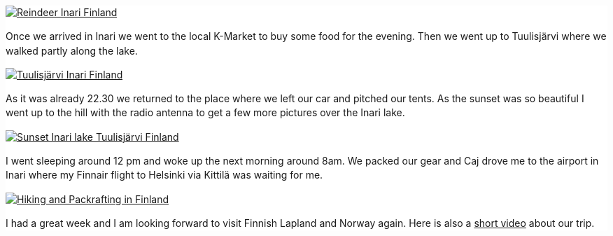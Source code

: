 <a data-flickr-embed="true"  href="https://www.flickr.com/photos/90204224@N07/28638072271/in/dateposted-public/" title="Hiking and Packrafting in Finland"><img src="https://c8.staticflickr.com/9/8899/28638072271_bc8832bfce_o.jpg" width="3152" height="1505" alt="Reindeer Inari Finland"></a><script async src="//embedr.flickr.com/assets/client-code.js" charset="utf-8"></script>

Once we arrived in Inari we went to the local K-Market to buy some food for the evening. Then we went up to Tuulisjärvi where we walked partly along the lake. 

<a data-flickr-embed="true"  href="https://www.flickr.com/photos/90204224@N07/28098583324/in/dateposted-public/" title="Hiking and Packrafting in Finland"><img src="https://c5.staticflickr.com/9/8792/28098583324_d71eff6e05_o.jpg" width="5657" height="3772" alt="Tuulisjärvi Inari Finland"></a><script async src="//embedr.flickr.com/assets/client-code.js" charset="utf-8"></script>

As it was already 22.30 we returned to the place where we left our car and pitched our tents. As the sunset was so beautiful I went up to the hill with the radio antenna to get a few more pictures over the Inari lake. 

<a data-flickr-embed="true"  href="https://www.flickr.com/photos/90204224@N07/28638072911/in/dateposted-public/" title="Hiking and Packrafting in Finland"><img src="https://c8.staticflickr.com/9/8660/28638072911_ee20544a78_o.jpg" width="5472" height="3648" alt="Sunset Inari lake Tuulisjärvi Finland"></a><script async src="//embedr.flickr.com/assets/client-code.js" charset="utf-8"></script>

I went sleeping around 12 pm and woke up the next morning around 8am. We packed our gear and Caj drove me to the airport in Inari where my Finnair flight to Helsinki via Kittilä was waiting for me.

<a data-flickr-embed="true"  href="https://www.flickr.com/photos/90204224@N07/28100355503/in/dateposted-public/" title="Hiking and Packrafting in Finland"><img src="https://c8.staticflickr.com/9/8359/28100355503_7852b4d62d_o.jpg" width="5724" height="3816" alt="Hiking and Packrafting in Finland"></a><script async src="//embedr.flickr.com/assets/client-code.js" charset="utf-8"></script>

I had a great week and I am looking forward to visit Finnish Lapland and Norway again. Here is also a [short video](http://www.hikeventures.com/finland-norway/) about our trip.

